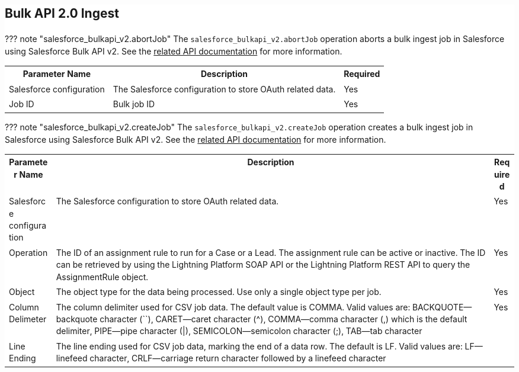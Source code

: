 
## Bulk API 2.0 Ingest

??? note "salesforce_bulkapi_v2.abortJob"
    The `salesforce_bulkapi_v2.abortJob` operation aborts a bulk ingest job in Salesforce using Salesforce Bulk API v2. See the [related API documentation](https://developer.salesforce.com/docs/atlas.en-us.api_asynch.meta/api_asynch/close_job.htm) for more information.
    <table>
        <tr>
            <th>Parameter Name</th>
            <th>Description</th>
            <th>Required</th>
        </tr>
        <tr>
            <td>Salesforce configuration</td>
            <td>The Salesforce configuration to store OAuth related data.</td>
            <td>Yes</td>
        </tr>
        <tr>
            <td>Job ID</td>
            <td>Bulk job ID</td>
            <td>Yes</td>
        </tr>
      </table>

??? note "salesforce_bulkapi_v2.createJob"
    The `salesforce_bulkapi_v2.createJob` operation creates a bulk ingest job in Salesforce using Salesforce Bulk API v2. See the [related API documentation](https://developer.salesforce.com/docs/atlas.en-us.api_asynch.meta/api_asynch/create_job.htm) for more information.
    <table>
        <tr>
            <th>Parameter Name</th>
            <th>Description</th>
            <th>Required</th>
        </tr>
        <tr>
            <td>Salesforce configuration</td>
            <td>The Salesforce configuration to store OAuth related data.</td>
            <td>Yes</td>
        </tr>
        <tr>
            <td>Operation</td>
            <td>The ID of an assignment rule to run for a Case or a Lead. The assignment rule can be active or inactive. The ID can be retrieved by using the Lightning Platform SOAP API or the Lightning Platform REST API to query the AssignmentRule object.</td>
            <td>Yes</td>
        </tr>
        <tr>
            <td>Object</td>
            <td>The object type for the data being processed. Use only a single object type per job.</td>
            <td>Yes</td>
        </tr>
        <tr>
            <td>Column Delimeter</td>
            <td>The column delimiter used for CSV job data. The default value is COMMA. Valid values are: BACKQUOTE—backquote character (``), CARET—caret character (^), COMMA—comma character (,) which is the default delimiter, PIPE—pipe character (|), SEMICOLON—semicolon character (;), TAB—tab character</td>
            <td>Yes</td>
        </tr>
        <tr>
            <td>Line Ending</td>
            <td>The line ending used for CSV job data, marking the end of a data row. The default is LF. Valid values are: LF—linefeed character,  CRLF—carriage return character followed by a linefeed character</td>
